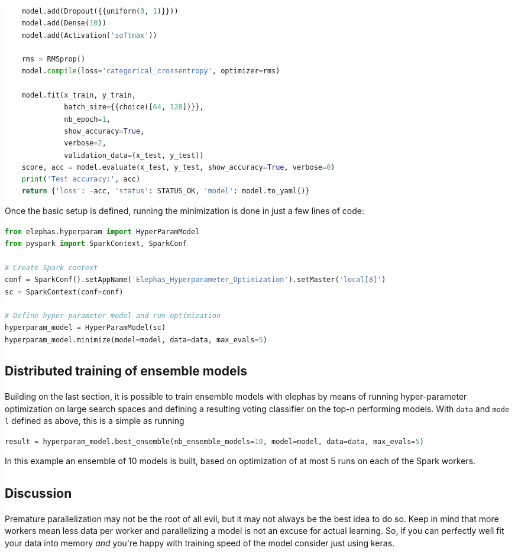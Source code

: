 ```python
    model.add(Dropout({{uniform(0, 1)}}))
    model.add(Dense(10))
    model.add(Activation('softmax'))

    rms = RMSprop()
    model.compile(loss='categorical_crossentropy', optimizer=rms)

    model.fit(x_train, y_train,
              batch_size={{choice([64, 128])}},
              nb_epoch=1,
              show_accuracy=True,
              verbose=2,
              validation_data=(x_test, y_test))
    score, acc = model.evaluate(x_test, y_test, show_accuracy=True, verbose=0)
    print('Test accuracy:', acc)
    return {'loss': -acc, 'status': STATUS_OK, 'model': model.to_yaml()}
```

Once the basic setup is defined, running the minimization is done in just a few lines of code:

```python
from elephas.hyperparam import HyperParamModel
from pyspark import SparkContext, SparkConf

# Create Spark context
conf = SparkConf().setAppName('Elephas_Hyperparameter_Optimization').setMaster('local[8]')
sc = SparkContext(conf=conf)

# Define hyper-parameter model and run optimization
hyperparam_model = HyperParamModel(sc)
hyperparam_model.minimize(model=model, data=data, max_evals=5)
```

## Distributed training of ensemble models

Building on the last section, it is possible to train ensemble models with elephas by means of running hyper-parameter 
optimization on large search spaces and defining a resulting voting classifier on the top-n performing models. 
With ```data``` and ```model``` defined as above, this is a simple as running

```python
result = hyperparam_model.best_ensemble(nb_ensemble_models=10, model=model, data=data, max_evals=5)
```
In this example an ensemble of 10 models is built, based on optimization of at most 5 runs on each of the Spark workers.

## Discussion

Premature parallelization may not be the root of all evil, but it may not always be the best idea to do so. Keep in 
mind that more workers mean less data per worker and parallelizing a model is not an excuse for actual learning. 
So, if you can perfectly well fit your data into memory *and* you're happy with training speed of the model consider 
just using keras.
